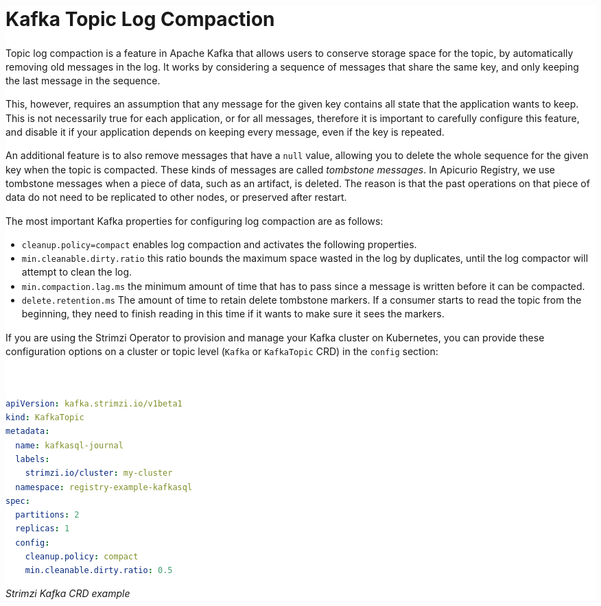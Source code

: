 # Kafka Topic Log Compaction

Topic log compaction is a feature in Apache Kafka that allows users to conserve storage space for the topic,
by automatically removing old messages in the log. 
It works by considering a sequence of messages that share the same key, and only keeping the last message in the sequence.

This, however, requires an assumption that any message for the given key contains all state that the application wants to keep.
This is not necessarily true for each application, or for all messages, therefore it is important to carefully configure this feature, 
and disable it if your application depends on keeping every message, even if the key is repeated.

An additional feature is to also remove messages that have a `null` value, allowing you to delete the whole sequence for the given key
when the topic is compacted. These kinds of messages are called *tombstone messages*. 
In Apicurio Registry, we use tombstone messages when a piece of data, such as an artifact, is deleted.
The reason is that the past operations on that piece of data do not need to be replicated to other nodes,
or preserved after restart.

The most important Kafka properties for configuring log compaction are as follows:

* `cleanup.policy=compact` enables log compaction and activates the following properties.
* `min.cleanable.dirty.ratio` this ratio bounds the maximum space wasted in the log by duplicates,
  until the log compactor will attempt to clean the log.
* `min.compaction.lag.ms` the minimum amount of time that has to pass since a message is written before it can be compacted.
* `delete.retention.ms` The amount of time to retain delete tombstone markers. If a consumer starts to read the topic from the beginning,
  they need to finish reading in this time if it wants to make sure it sees the markers. 

If you are using the Strimzi Operator to provision and manage your Kafka cluster on Kubernetes, 
you can provide these configuration options on a cluster or topic level (`Kafka` or `KafkaTopic` CRD) in the `config` section:

```yaml


apiVersion: kafka.strimzi.io/v1beta1
kind: KafkaTopic
metadata:
  name: kafkasql-journal
  labels:
    strimzi.io/cluster: my-cluster
  namespace: registry-example-kafkasql
spec:
  partitions: 2
  replicas: 1
  config:
    cleanup.policy: compact
    min.cleanable.dirty.ratio: 0.5
```
*Strimzi Kafka CRD example*
